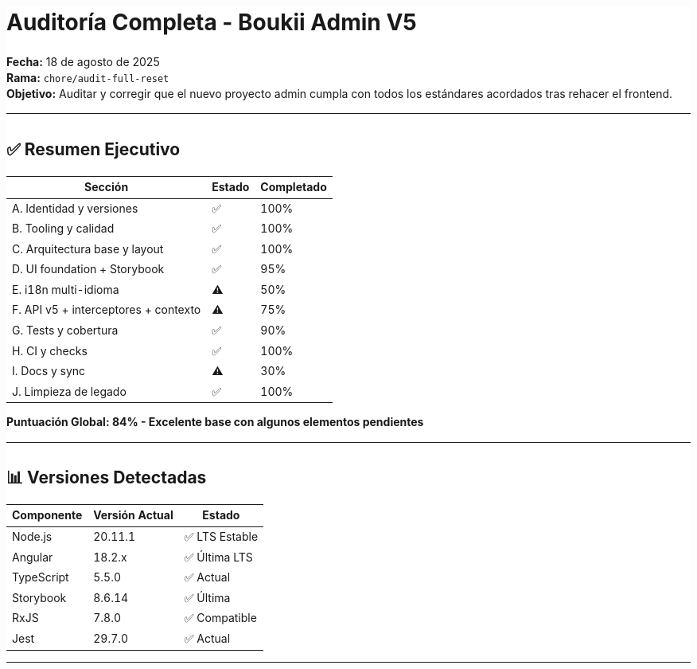 # Auditoría Completa - Boukii Admin V5

**Fecha:** 18 de agosto de 2025  
**Rama:** `chore/audit-full-reset`  
**Objetivo:** Auditar y corregir que el nuevo proyecto admin cumpla con todos los estándares acordados tras rehacer el frontend.

---

## ✅ Resumen Ejecutivo

| Sección | Estado | Completado |
|---------|--------|------------|
| A. Identidad y versiones | ✅ | 100% |
| B. Tooling y calidad | ✅ | 100% |
| C. Arquitectura base y layout | ✅ | 100% |
| D. UI foundation + Storybook | ✅ | 95% |
| E. i18n multi-idioma | ⚠️ | 50% |
| F. API v5 + interceptores + contexto | ⚠️ | 75% |
| G. Tests y cobertura | ✅ | 90% |
| H. CI y checks | ✅ | 100% |
| I. Docs y sync | ⚠️ | 30% |
| J. Limpieza de legado | ✅ | 100% |

**Puntuación Global: 84% - Excelente base con algunos elementos pendientes**

---

## 📊 Versiones Detectadas

| Componente | Versión Actual | Estado |
|------------|----------------|--------|
| Node.js | 20.11.1 | ✅ LTS Estable |
| Angular | 18.2.x | ✅ Última LTS |
| TypeScript | 5.5.0 | ✅ Actual |
| Storybook | 8.6.14 | ✅ Última |
| RxJS | 7.8.0 | ✅ Compatible |
| Jest | 29.7.0 | ✅ Actual |

---
